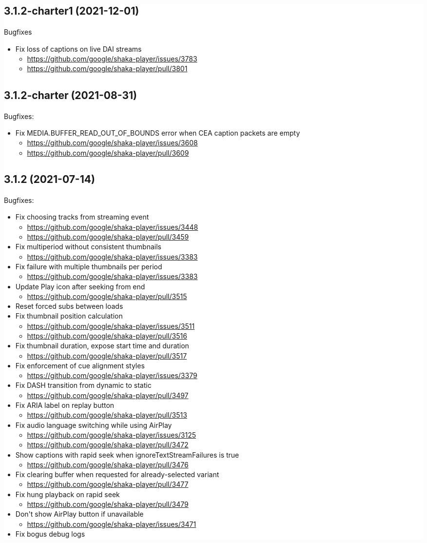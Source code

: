 ## 3.1.2-charter1 (2021-12-01)

Bugfixes
  - Fix loss of captions on live DAI streams
    - https://github.com/google/shaka-player/issues/3783
    - https://github.com/google/shaka-player/pull/3801


## 3.1.2-charter (2021-08-31)

Bugfixes:
  - Fix MEDIA.BUFFER_READ_OUT_OF_BOUNDS error when CEA caption packets are empty
    - https://github.com/google/shaka-player/issues/3608
    - https://github.com/google/shaka-player/pull/3609 


## 3.1.2 (2021-07-14)

Bugfixes:
  - Fix choosing tracks from streaming event
    - https://github.com/google/shaka-player/issues/3448
    - https://github.com/google/shaka-player/pull/3459
  - Fix multiperiod without consistent thumbnails
    - https://github.com/google/shaka-player/issues/3383
  - Fix failure with multiple thumbnails per period
    - https://github.com/google/shaka-player/issues/3383
  - Update Play icon after seeking from end
    - https://github.com/google/shaka-player/pull/3515
  - Reset forced subs between loads
  - Fix thumbnail position calculation
    - https://github.com/google/shaka-player/issues/3511
    - https://github.com/google/shaka-player/pull/3516
  - Fix thumbnail duration, expose start time and duration
    - https://github.com/google/shaka-player/pull/3517
  - Fix enforcement of cue alignment styles
    - https://github.com/google/shaka-player/issues/3379
  - Fix DASH transition from dynamic to static
    - https://github.com/google/shaka-player/pull/3497
  - Fix ARIA label on replay button
    - https://github.com/google/shaka-player/pull/3513
  - Fix audio language switching while using AirPlay
    - https://github.com/google/shaka-player/issues/3125
    - https://github.com/google/shaka-player/pull/3472
  - Show captions with rapid seek when ignoreTextStreamFailures is true
    - https://github.com/google/shaka-player/pull/3476
  - Fix clearing buffer when requested for already-selected variant
    - https://github.com/google/shaka-player/pull/3477
  - Fix hung playback on rapid seek
    - https://github.com/google/shaka-player/pull/3479
  - Don't show AirPlay button if unavailable
    - https://github.com/google/shaka-player/issues/3471
  - Fix bogus debug logs
